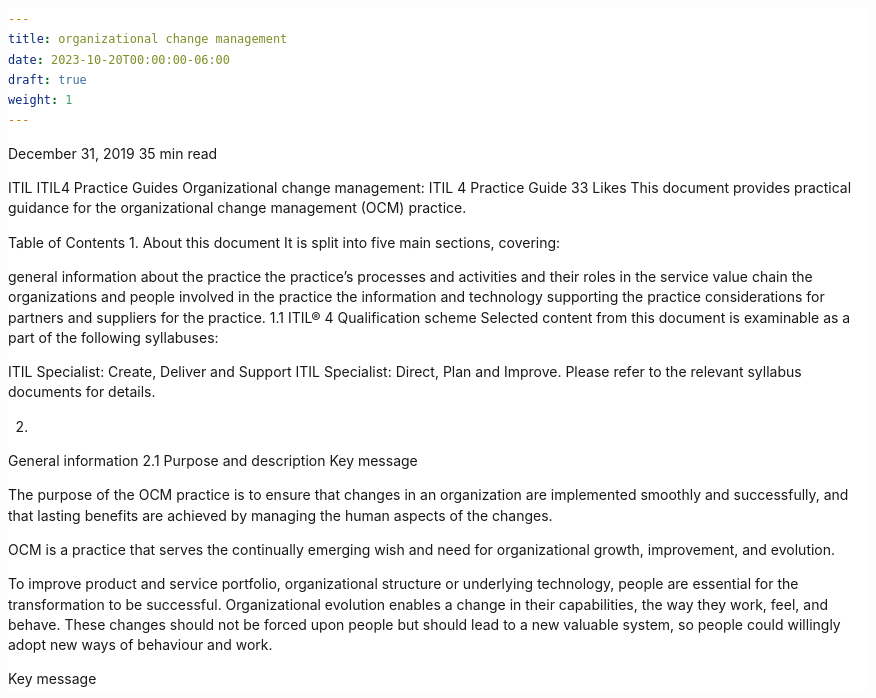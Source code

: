 ```yaml
---
title: organizational change management
date: 2023-10-20T00:00:00-06:00
draft: true
weight: 1
---
```



December 31, 2019
35 min read

ITIL
ITIL4 Practice Guides
Organizational change management: ITIL 4 Practice Guide
33 Likes
This document provides practical guidance for the organizational change management (OCM) practice.

Table of Contents
1. 
About this document
It is split into five main sections, covering:

general information about the practice
the practice’s processes and activities and their roles in the service value chain
the organizations and people involved in the practice
the information and technology supporting the practice
considerations for partners and suppliers for the practice.
1.1 ITIL® 4 Qualification scheme
Selected content from this document is examinable as a part of the following syllabuses:

ITIL Specialist: Create, Deliver and Support
ITIL Specialist: Direct, Plan and Improve.
Please refer to the relevant syllabus documents for details.

2. 
General information
2.1 Purpose and description
Key message

The purpose of the OCM practice is to ensure that changes in an organization are implemented smoothly and successfully, and that lasting benefits are achieved by managing the human aspects of the changes.

OCM is a practice that serves the continually emerging wish and need for organizational growth, improvement, and evolution.

To improve product and service portfolio, organizational structure or underlying technology, people are essential for the transformation to be successful. Organizational evolution enables a change in their capabilities, the way they work, feel, and behave. These changes should not be forced upon people but should lead to a new valuable system, so people could willingly adopt new ways of behaviour and work.

Key message
